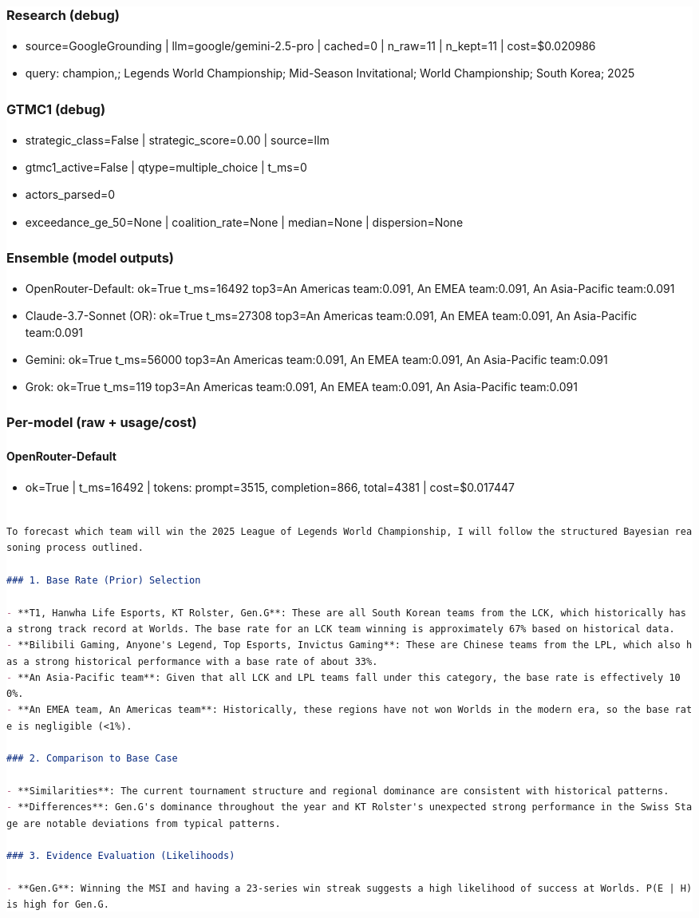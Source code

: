 ### Research (debug)

- source=GoogleGrounding | llm=google/gemini-2.5-pro | cached=0 | n_raw=11 | n_kept=11 | cost=$0.020986

- query: champion,; Legends World Championship; Mid-Season Invitational; World Championship; South Korea; 2025

### GTMC1 (debug)

- strategic_class=False | strategic_score=0.00 | source=llm

- gtmc1_active=False | qtype=multiple_choice | t_ms=0

- actors_parsed=0

- exceedance_ge_50=None | coalition_rate=None | median=None | dispersion=None

### Ensemble (model outputs)

- OpenRouter-Default: ok=True t_ms=16492 top3=An Americas team:0.091, An EMEA team:0.091, An Asia-Pacific team:0.091

- Claude-3.7-Sonnet (OR): ok=True t_ms=27308 top3=An Americas team:0.091, An EMEA team:0.091, An Asia-Pacific team:0.091

- Gemini: ok=True t_ms=56000 top3=An Americas team:0.091, An EMEA team:0.091, An Asia-Pacific team:0.091

- Grok: ok=True t_ms=119 top3=An Americas team:0.091, An EMEA team:0.091, An Asia-Pacific team:0.091



### Per-model (raw + usage/cost)

#### OpenRouter-Default

- ok=True | t_ms=16492 | tokens: prompt=3515, completion=866, total=4381 | cost=$0.017447

```md

To forecast which team will win the 2025 League of Legends World Championship, I will follow the structured Bayesian reasoning process outlined.

### 1. Base Rate (Prior) Selection

- **T1, Hanwha Life Esports, KT Rolster, Gen.G**: These are all South Korean teams from the LCK, which historically has a strong track record at Worlds. The base rate for an LCK team winning is approximately 67% based on historical data.
- **Bilibili Gaming, Anyone's Legend, Top Esports, Invictus Gaming**: These are Chinese teams from the LPL, which also has a strong historical performance with a base rate of about 33%.
- **An Asia-Pacific team**: Given that all LCK and LPL teams fall under this category, the base rate is effectively 100%.
- **An EMEA team, An Americas team**: Historically, these regions have not won Worlds in the modern era, so the base rate is negligible (<1%).

### 2. Comparison to Base Case

- **Similarities**: The current tournament structure and regional dominance are consistent with historical patterns.
- **Differences**: Gen.G's dominance throughout the year and KT Rolster's unexpected strong performance in the Swiss Stage are notable deviations from typical patterns.

### 3. Evidence Evaluation (Likelihoods)

- **Gen.G**: Winning the MSI and having a 23-series win streak suggests a high likelihood of success at Worlds. P(E | H) is high for Gen.G.
```